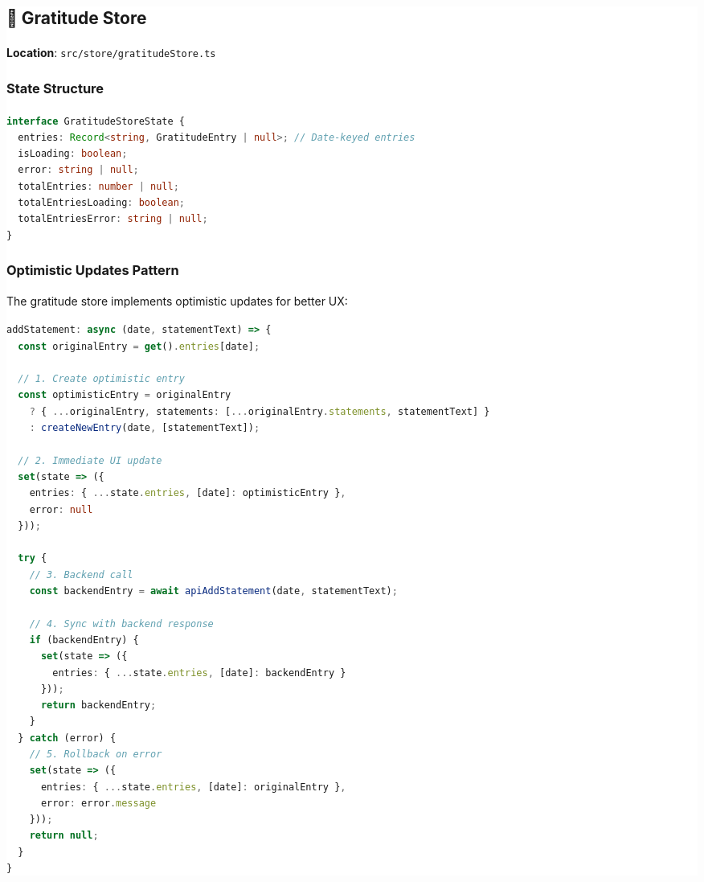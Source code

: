 ## 📝 Gratitude Store

**Location**: `src/store/gratitudeStore.ts`

### State Structure

```typescript
interface GratitudeStoreState {
  entries: Record<string, GratitudeEntry | null>; // Date-keyed entries
  isLoading: boolean;
  error: string | null;
  totalEntries: number | null;
  totalEntriesLoading: boolean;
  totalEntriesError: string | null;
}
```

### Optimistic Updates Pattern

The gratitude store implements optimistic updates for better UX:

```typescript
addStatement: async (date, statementText) => {
  const originalEntry = get().entries[date];
  
  // 1. Create optimistic entry
  const optimisticEntry = originalEntry 
    ? { ...originalEntry, statements: [...originalEntry.statements, statementText] }
    : createNewEntry(date, [statementText]);
  
  // 2. Immediate UI update
  set(state => ({
    entries: { ...state.entries, [date]: optimisticEntry },
    error: null
  }));
  
  try {
    // 3. Backend call
    const backendEntry = await apiAddStatement(date, statementText);
    
    // 4. Sync with backend response
    if (backendEntry) {
      set(state => ({
        entries: { ...state.entries, [date]: backendEntry }
      }));
      return backendEntry;
    }
  } catch (error) {
    // 5. Rollback on error
    set(state => ({
      entries: { ...state.entries, [date]: originalEntry },
      error: error.message
    }));
    return null;
  }
}
```
